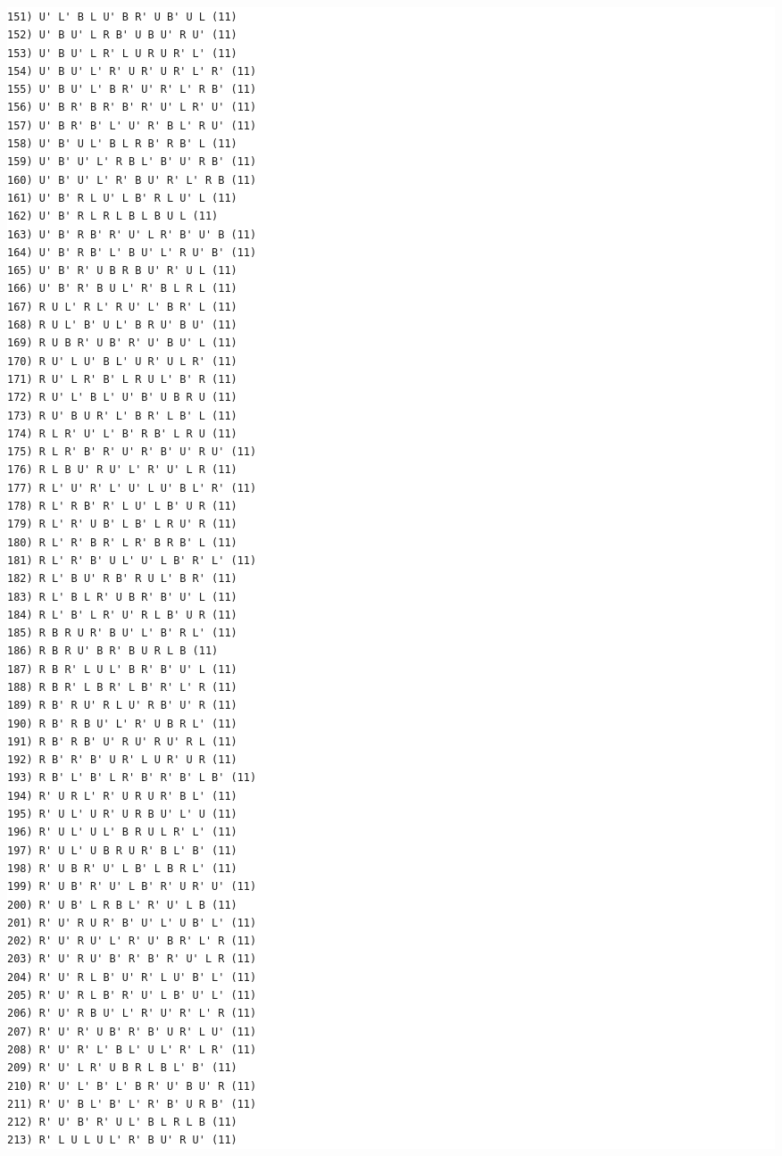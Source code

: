 ```
151) U' L' B L U' B R' U B' U L (11)
152) U' B U' L R B' U B U' R U' (11)
153) U' B U' L R' L U R U R' L' (11)
154) U' B U' L' R' U R' U R' L' R' (11)
155) U' B U' L' B R' U' R' L' R B' (11)
156) U' B R' B R' B' R' U' L R' U' (11)
157) U' B R' B' L' U' R' B L' R U' (11)
158) U' B' U L' B L R B' R B' L (11)
159) U' B' U' L' R B L' B' U' R B' (11)
160) U' B' U' L' R' B U' R' L' R B (11)
161) U' B' R L U' L B' R L U' L (11)
162) U' B' R L R L B L B U L (11)
163) U' B' R B' R' U' L R' B' U' B (11)
164) U' B' R B' L' B U' L' R U' B' (11)
165) U' B' R' U B R B U' R' U L (11)
166) U' B' R' B U L' R' B L R L (11)
167) R U L' R L' R U' L' B R' L (11)
168) R U L' B' U L' B R U' B U' (11)
169) R U B R' U B' R' U' B U' L (11)
170) R U' L U' B L' U R' U L R' (11)
171) R U' L R' B' L R U L' B' R (11)
172) R U' L' B L' U' B' U B R U (11)
173) R U' B U R' L' B R' L B' L (11)
174) R L R' U' L' B' R B' L R U (11)
175) R L R' B' R' U' R' B' U' R U' (11)
176) R L B U' R U' L' R' U' L R (11)
177) R L' U' R' L' U' L U' B L' R' (11)
178) R L' R B' R' L U' L B' U R (11)
179) R L' R' U B' L B' L R U' R (11)
180) R L' R' B R' L R' B R B' L (11)
181) R L' R' B' U L' U' L B' R' L' (11)
182) R L' B U' R B' R U L' B R' (11)
183) R L' B L R' U B R' B' U' L (11)
184) R L' B' L R' U' R L B' U R (11)
185) R B R U R' B U' L' B' R L' (11)
186) R B R U' B R' B U R L B (11)
187) R B R' L U L' B R' B' U' L (11)
188) R B R' L B R' L B' R' L' R (11)
189) R B' R U' R L U' R B' U' R (11)
190) R B' R B U' L' R' U B R L' (11)
191) R B' R B' U' R U' R U' R L (11)
192) R B' R' B' U R' L U R' U R (11)
193) R B' L' B' L R' B' R' B' L B' (11)
194) R' U R L' R' U R U R' B L' (11)
195) R' U L' U R' U R B U' L' U (11)
196) R' U L' U L' B R U L R' L' (11)
197) R' U L' U B R U R' B L' B' (11)
198) R' U B R' U' L B' L B R L' (11)
199) R' U B' R' U' L B' R' U R' U' (11)
200) R' U B' L R B L' R' U' L B (11)
201) R' U' R U R' B' U' L' U B' L' (11)
202) R' U' R U' L' R' U' B R' L' R (11)
203) R' U' R U' B' R' B' R' U' L R (11)
204) R' U' R L B' U' R' L U' B' L' (11)
205) R' U' R L B' R' U' L B' U' L' (11)
206) R' U' R B U' L' R' U' R' L' R (11)
207) R' U' R' U B' R' B' U R' L U' (11)
208) R' U' R' L' B L' U L' R' L R' (11)
209) R' U' L R' U B R L B L' B' (11)
210) R' U' L' B' L' B R' U' B U' R (11)
211) R' U' B L' B' L' R' B' U R B' (11)
212) R' U' B' R' U L' B L R L B (11)
213) R' L U L U L' R' B U' R U' (11)
```